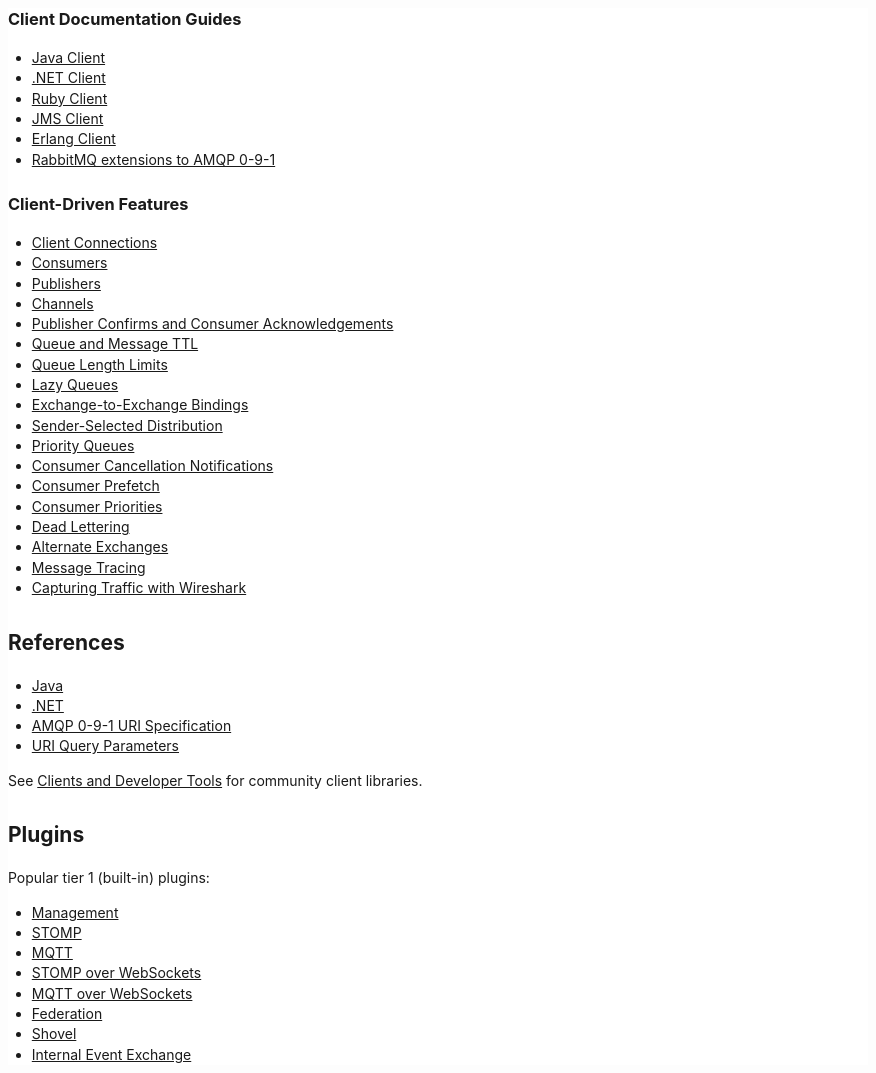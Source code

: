 ### Client Documentation Guides

 * [Java Client](api-guide.html)
 * [.NET Client](dotnet-api-guide.html)
 * [Ruby Client](http://rubybunny.info)
 * [JMS Client](jms-client.html)
 * [Erlang Client](erlang-client-user-guide.html)
 * [RabbitMQ extensions to AMQP 0-9-1](./extensions.html)

### Client-Driven Features

 * [Client Connections](connections.html)
 * [Consumers](./consumers.html)
 * [Publishers](./publishers.html)
 * [Channels](channels.html)
 * [Publisher Confirms and Consumer Acknowledgements](confirms.html)
 * [Queue and Message TTL](ttl.html)
 * [Queue Length Limits](maxlength.html)
 * [Lazy Queues](lazy-queues.html)
 * [Exchange-to-Exchange Bindings](./e2e.html)
 * [Sender-Selected Distribution](./sender-selected.html)
 * [Priority Queues](./priority.html)
 * [Consumer Cancellation Notifications](./consumer-cancel.html)
 * [Consumer Prefetch](./consumer-prefetch.html)
 * [Consumer Priorities](./consumer-priority.html)
 * [Dead Lettering](./dlx.html)
 * [Alternate Exchanges](./ae.html)
 * [Message Tracing](firehose.html)
 * [Capturing Traffic with Wireshark](./amqp-wireshark.html)


## References

 * [Java](https://rabbitmq.github.io/rabbitmq-java-client/api/current/)
 * [.NET](https://rabbitmq.github.io/rabbitmq-dotnet-client/index.html)
 * [AMQP 0-9-1 URI Specification](./uri-spec.html)
 * [URI Query Parameters](./uri-query-parameters.html)

See [Clients and Developer Tools](devtools.html)
for community client libraries.


## Plugins

Popular tier 1 (built-in) plugins:

 * [Management](management.html)
 * [STOMP](stomp.html)
 * [MQTT](mqtt.html)
 * [STOMP over WebSockets](web-stomp.html)
 * [MQTT over WebSockets](web-mqtt.html)
 * [Federation](federation.html)
 * [Shovel](shovel.html)
 * [Internal Event Exchange](event-exchange.html)
